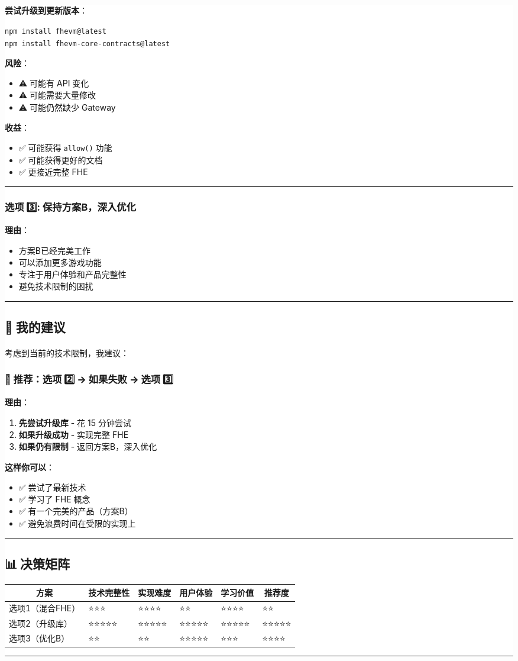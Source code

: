 **尝试升级到更新版本**：
```bash
npm install fhevm@latest
npm install fhevm-core-contracts@latest
```

**风险**：
- ⚠️ 可能有 API 变化
- ⚠️ 可能需要大量修改
- ⚠️ 可能仍然缺少 Gateway

**收益**：
- ✅ 可能获得 `allow()` 功能
- ✅ 可能获得更好的文档
- ✅ 更接近完整 FHE

---

### 选项 3️⃣: 保持方案B，深入优化

**理由**：
- 方案B已经完美工作
- 可以添加更多游戏功能
- 专注于用户体验和产品完整性
- 避免技术限制的困扰

---

## 🎯 我的建议

考虑到当前的技术限制，我建议：

### 🥇 推荐：选项 2️⃣ → 如果失败 → 选项 3️⃣

**理由**：
1. **先尝试升级库** - 花 15 分钟尝试
2. **如果升级成功** - 实现完整 FHE
3. **如果仍有限制** - 返回方案B，深入优化

**这样你可以**：
- ✅ 尝试了最新技术
- ✅ 学习了 FHE 概念
- ✅ 有一个完美的产品（方案B）
- ✅ 避免浪费时间在受限的实现上

---

## 📊 决策矩阵

| 方案 | 技术完整性 | 实现难度 | 用户体验 | 学习价值 | 推荐度 |
|------|-----------|---------|---------|---------|--------|
| 选项1（混合FHE） | ⭐⭐⭐ | ⭐⭐⭐⭐ | ⭐⭐ | ⭐⭐⭐⭐ | ⭐⭐ |
| 选项2（升级库） | ⭐⭐⭐⭐⭐ | ⭐⭐⭐⭐⭐ | ⭐⭐⭐⭐⭐ | ⭐⭐⭐⭐⭐ | ⭐⭐⭐⭐⭐ |
| 选项3（优化B） | ⭐⭐ | ⭐⭐ | ⭐⭐⭐⭐⭐ | ⭐⭐⭐ | ⭐⭐⭐⭐ |

---